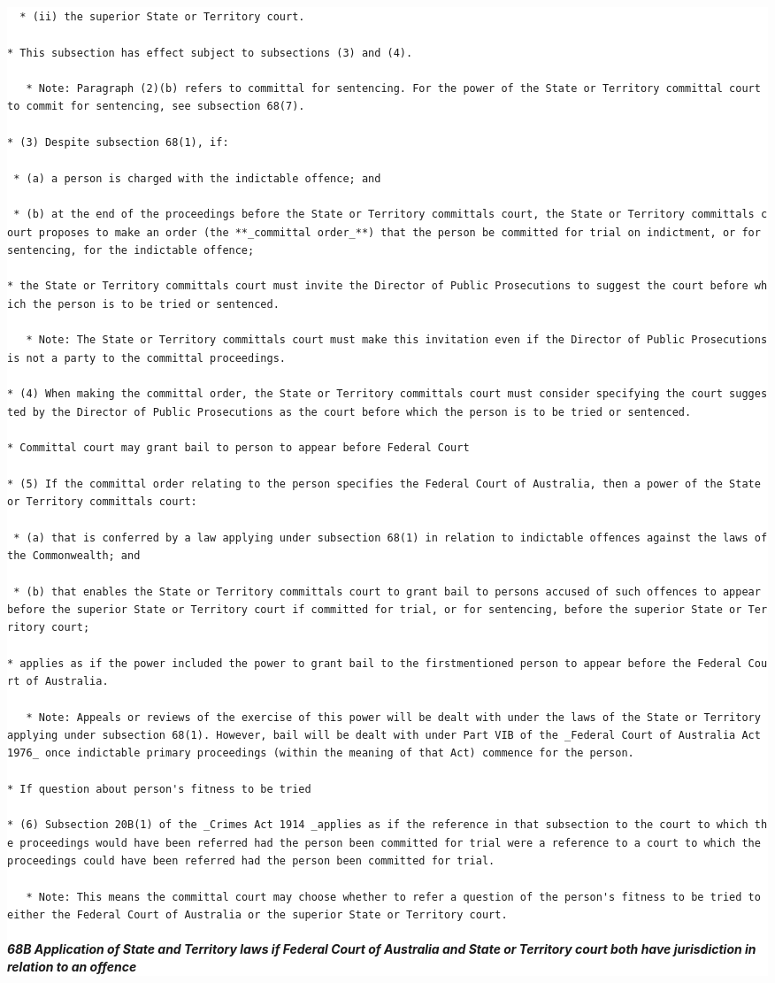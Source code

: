       * (ii) the superior State or Territory court.

    * This subsection has effect subject to subsections (3) and (4).

       * Note: Paragraph (2)(b) refers to committal for sentencing. For the power of the State or Territory committal court to commit for sentencing, see subsection 68(7).

    * (3) Despite subsection 68(1), if:

     * (a) a person is charged with the indictable offence; and

     * (b) at the end of the proceedings before the State or Territory committals court, the State or Territory committals court proposes to make an order (the **_committal order_**) that the person be committed for trial on indictment, or for sentencing, for the indictable offence;

    * the State or Territory committals court must invite the Director of Public Prosecutions to suggest the court before which the person is to be tried or sentenced.

       * Note: The State or Territory committals court must make this invitation even if the Director of Public Prosecutions is not a party to the committal proceedings.

    * (4) When making the committal order, the State or Territory committals court must consider specifying the court suggested by the Director of Public Prosecutions as the court before which the person is to be tried or sentenced.

    * Committal court may grant bail to person to appear before Federal Court

    * (5) If the committal order relating to the person specifies the Federal Court of Australia, then a power of the State or Territory committals court:

     * (a) that is conferred by a law applying under subsection 68(1) in relation to indictable offences against the laws of the Commonwealth; and

     * (b) that enables the State or Territory committals court to grant bail to persons accused of such offences to appear before the superior State or Territory court if committed for trial, or for sentencing, before the superior State or Territory court;

    * applies as if the power included the power to grant bail to the firstmentioned person to appear before the Federal Court of Australia.

       * Note: Appeals or reviews of the exercise of this power will be dealt with under the laws of the State or Territory applying under subsection 68(1). However, bail will be dealt with under Part VIB of the _Federal Court of Australia Act 1976_ once indictable primary proceedings (within the meaning of that Act) commence for the person.

    * If question about person's fitness to be tried

    * (6) Subsection 20B(1) of the _Crimes Act 1914 _applies as if the reference in that subsection to the court to which the proceedings would have been referred had the person been committed for trial were a reference to a court to which the proceedings could have been referred had the person been committed for trial.

       * Note: This means the committal court may choose whether to refer a question of the person's fitness to be tried to either the Federal Court of Australia or the superior State or Territory court.

##### 68B  Application of State and Territory laws if Federal Court of Australia and State or Territory court both have jurisdiction in relation to an offence
